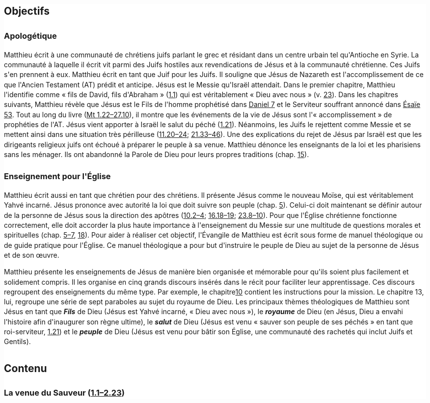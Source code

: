 Objectifs
---------

### Apologétique

Matthieu écrit à une communauté de chrétiens juifs parlant le grec et résidant dans un centre urbain tel qu'Antioche en Syrie. La communauté à laquelle il écrit vit parmi des Juifs hostiles aux revendications de Jésus et à la communauté chrétienne. Ces Juifs s'en prennent à eux. Matthieu écrit en tant que Juif pour les Juifs. Il souligne que Jésus de Nazareth est l'accomplissement de ce que l'Ancien Testament (AT) prédit et anticipe. Jésus est le Messie qu'Israël attendait. Dans le premier chapitre, Matthieu l'identifie comme « fils de David, fils d'Abraham » ([1\.1](https://ref.ly/Matt1:1)) qui est véritablement « Dieu avec nous » (v. [23](https://ref.ly/Matt1:23)). Dans les chapitres suivants, Matthieu révèle que Jésus est le Fils de l'homme prophétisé dans [Daniel 7](https://ref.ly/Dan7:1-Dan7:28) et le Serviteur souffrant annoncé dans [Ésaïe 53](https://ref.ly/Isa53:1-Isa53:12). Tout au long du livre ([Mt 1\.22–27\.10](https://ref.ly/Matt1:22-Matt27:10)), il montre que les événements de la vie de Jésus sont l'« accomplissement » de prophéties de l'AT. Jésus vient apporter à Israël le salut du péché ([1\.21](https://ref.ly/Matt1:21)). Néanmoins, les Juifs le rejettent comme Messie et se mettent ainsi dans une situation très périlleuse ([11\.20–24](https://ref.ly/Matt11:20-Matt11:24); [21\.33–46](https://ref.ly/Matt21:33-Matt21:46)). Une des explications du rejet de Jésus par Israël est que les dirigeants religieux juifs ont échoué à préparer le peuple à sa venue. Matthieu dénonce les enseignants de la loi et les pharisiens sans les ménager. Ils ont abandonné la Parole de Dieu pour leurs propres traditions (chap. [15](https://ref.ly/Matt15:1-Matt15:39)).

### Enseignement pour l'Église

Matthieu écrit aussi en tant que chrétien pour des chrétiens. Il présente Jésus comme le nouveau Moïse, qui est véritablement Yahvé incarné. Jésus prononce avec autorité la loi que doit suivre son peuple (chap. [5](https://ref.ly/Matt5:1-Matt5:48)). Celui\-ci doit maintenant se définir autour de la personne de Jésus sous la direction des apôtres ([10\.2–4](https://ref.ly/Matt10:2-Matt10:4); [16\.18–19](https://ref.ly/Matt16:18-Matt16:19); [23\.8–10](https://ref.ly/Matt23:8-Matt23:10)). Pour que l'Église chrétienne fonctionne correctement, elle doit accorder la plus haute importance à l'enseignement du Messie sur une multitude de questions morales et spirituelles (chap. [5–7](https://ref.ly/Matt5:1-Matt7:29), [18](https://ref.ly/Matt18:1-Matt18:35)). Pour aider à réaliser cet objectif, l'Évangile de Matthieu est écrit sous forme de manuel théologique ou de guide pratique pour l'Église. Ce manuel théologique a pour but d'instruire le peuple de Dieu au sujet de la personne de Jésus et de son œuvre. 

Matthieu présente les enseignements de Jésus de manière bien organisée et mémorable pour qu'ils soient plus facilement et solidement compris. Il les organise en cinq grands discours insérés dans le récit pour faciliter leur apprentissage. Ces discours regroupent des enseignements du même type. Par exemple, le chapitre[10](https://ref.ly/Matt10:1-Matt10:42) contient les instructions pour la mission. Le chapitre 13, lui, regroupe une série de sept paraboles au sujet du royaume de Dieu. Les principaux thèmes théologiques de Matthieu sont Jésus en tant que ***Fils*** de Dieu (Jésus est Yahvé incarné, « Dieu avec nous »), le ***royaume*** de Dieu (en Jésus, Dieu a envahi l'histoire afin d'inaugurer son règne ultime), le ***salut*** de Dieu (Jésus est venu « sauver son peuple de ses péchés » en tant que roi\-serviteur, [1\.21](https://ref.ly/Matt1:21)) et le ***peuple*** de Dieu (Jésus est venu pour bâtir son Église, une communauté des rachetés qui inclut Juifs et Gentils).

Contenu
-------

### La venue du Sauveur ([1\.1–2\.23](https://ref.ly/Matt1:1-Matt2:23))
